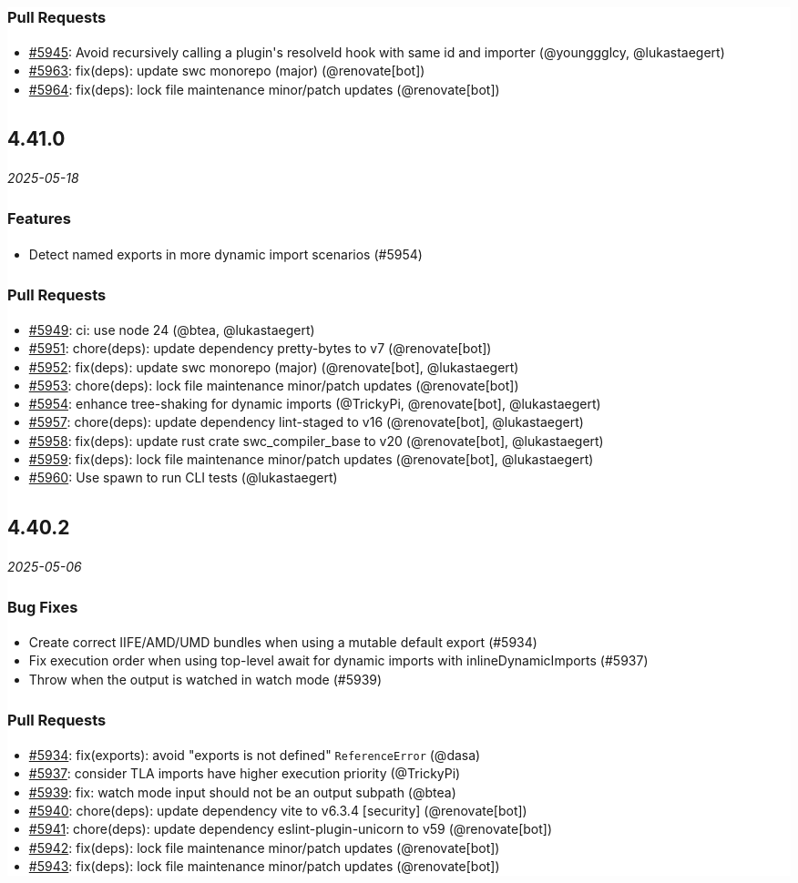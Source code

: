 ### Pull Requests

- [#5945](https://github.com/rollup/rollup/pull/5945): Avoid recursively calling a plugin's resolveId hook with same id and importer (@younggglcy, @lukastaegert)
- [#5963](https://github.com/rollup/rollup/pull/5963): fix(deps): update swc monorepo (major) (@renovate[bot])
- [#5964](https://github.com/rollup/rollup/pull/5964): fix(deps): lock file maintenance minor/patch updates (@renovate[bot])

## 4.41.0

_2025-05-18_

### Features

- Detect named exports in more dynamic import scenarios (#5954)

### Pull Requests

- [#5949](https://github.com/rollup/rollup/pull/5949): ci: use node 24 (@btea, @lukastaegert)
- [#5951](https://github.com/rollup/rollup/pull/5951): chore(deps): update dependency pretty-bytes to v7 (@renovate[bot])
- [#5952](https://github.com/rollup/rollup/pull/5952): fix(deps): update swc monorepo (major) (@renovate[bot], @lukastaegert)
- [#5953](https://github.com/rollup/rollup/pull/5953): chore(deps): lock file maintenance minor/patch updates (@renovate[bot])
- [#5954](https://github.com/rollup/rollup/pull/5954): enhance tree-shaking for dynamic imports (@TrickyPi, @renovate[bot], @lukastaegert)
- [#5957](https://github.com/rollup/rollup/pull/5957): chore(deps): update dependency lint-staged to v16 (@renovate[bot], @lukastaegert)
- [#5958](https://github.com/rollup/rollup/pull/5958): fix(deps): update rust crate swc_compiler_base to v20 (@renovate[bot], @lukastaegert)
- [#5959](https://github.com/rollup/rollup/pull/5959): fix(deps): lock file maintenance minor/patch updates (@renovate[bot], @lukastaegert)
- [#5960](https://github.com/rollup/rollup/pull/5960): Use spawn to run CLI tests (@lukastaegert)

## 4.40.2

_2025-05-06_

### Bug Fixes

- Create correct IIFE/AMD/UMD bundles when using a mutable default export (#5934)
- Fix execution order when using top-level await for dynamic imports with inlineDynamicImports (#5937)
- Throw when the output is watched in watch mode (#5939)

### Pull Requests

- [#5934](https://github.com/rollup/rollup/pull/5934): fix(exports): avoid "exports is not defined" `ReferenceError` (@dasa)
- [#5937](https://github.com/rollup/rollup/pull/5937): consider TLA imports have higher execution priority (@TrickyPi)
- [#5939](https://github.com/rollup/rollup/pull/5939): fix: watch mode input should not be an output subpath (@btea)
- [#5940](https://github.com/rollup/rollup/pull/5940): chore(deps): update dependency vite to v6.3.4 [security] (@renovate[bot])
- [#5941](https://github.com/rollup/rollup/pull/5941): chore(deps): update dependency eslint-plugin-unicorn to v59 (@renovate[bot])
- [#5942](https://github.com/rollup/rollup/pull/5942): fix(deps): lock file maintenance minor/patch updates (@renovate[bot])
- [#5943](https://github.com/rollup/rollup/pull/5943): fix(deps): lock file maintenance minor/patch updates (@renovate[bot])
